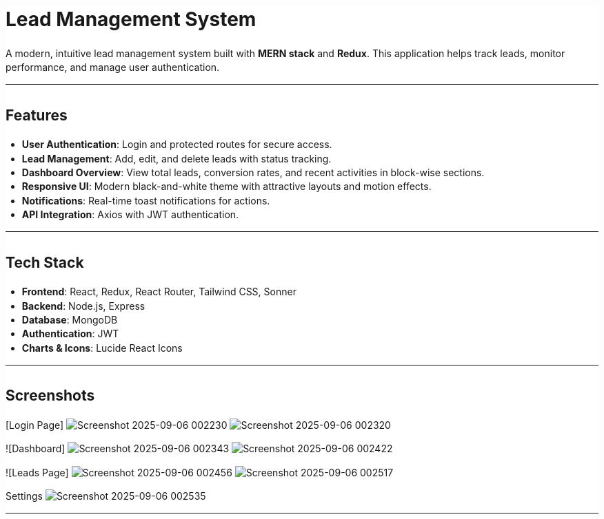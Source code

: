 # Lead Management System

A modern, intuitive lead management system built with **MERN stack** and **Redux**. This application helps track leads, monitor performance, and manage user authentication.

---

## Features

- **User Authentication**: Login and protected routes for secure access.
- **Lead Management**: Add, edit, and delete leads with status tracking.
- **Dashboard Overview**: View total leads, conversion rates, and recent activities in block-wise sections.
- **Responsive UI**: Modern black-and-white theme with attractive layouts and motion effects.
- **Notifications**: Real-time toast notifications for actions.
- **API Integration**: Axios with JWT authentication.

---

## Tech Stack

- **Frontend**: React, Redux, React Router, Tailwind CSS, Sonner
- **Backend**: Node.js, Express
- **Database**: MongoDB
- **Authentication**: JWT
- **Charts & Icons**: Lucide React Icons

---

## Screenshots

[Login Page]
<img width="1919" height="967" alt="Screenshot 2025-09-06 002230" src="https://github.com/user-attachments/assets/a4b2c045-a1fd-4ed8-bad7-2aac3f08f96f" />
<img width="1919" height="918" alt="Screenshot 2025-09-06 002320" src="https://github.com/user-attachments/assets/6e39c0ab-b43d-4f56-be73-eb4b38550e9c" />


![Dashboard]
<img width="1919" height="920" alt="Screenshot 2025-09-06 002343" src="https://github.com/user-attachments/assets/a0cd8c0f-28a4-4171-87e9-8aff9c9f4262" />
<img width="1919" height="918" alt="Screenshot 2025-09-06 002422" src="https://github.com/user-attachments/assets/a430f922-d059-4a6a-b851-87ace3a6af8d" />

![Leads Page]
<img width="1919" height="917" alt="Screenshot 2025-09-06 002456" src="https://github.com/user-attachments/assets/6fdbafd9-3036-41d6-980e-ececb6b8a933" />
<img width="1919" height="915" alt="Screenshot 2025-09-06 002517" src="https://github.com/user-attachments/assets/51b02ecb-ae37-4b7b-a8fb-175f35c7d98e" />

Settings
<img width="1919" height="913" alt="Screenshot 2025-09-06 002535" src="https://github.com/user-attachments/assets/5aae0b35-8757-4e06-97bd-c3f72a860c7c" />


---


